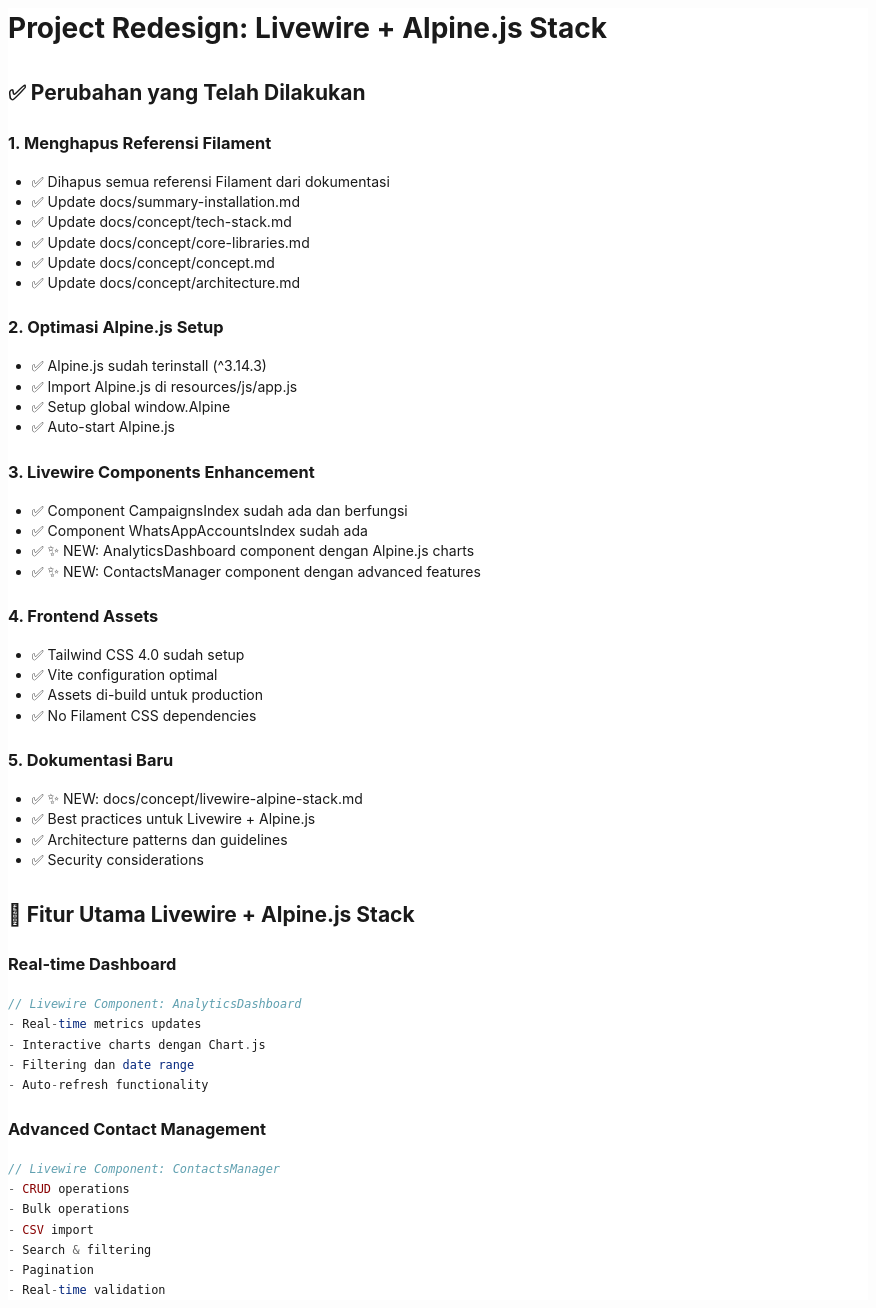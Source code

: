 # Project Redesign: Livewire + Alpine.js Stack

## ✅ Perubahan yang Telah Dilakukan

### 1. **Menghapus Referensi Filament**
- ✅ Dihapus semua referensi Filament dari dokumentasi
- ✅ Update docs/summary-installation.md
- ✅ Update docs/concept/tech-stack.md
- ✅ Update docs/concept/core-libraries.md
- ✅ Update docs/concept/concept.md
- ✅ Update docs/concept/architecture.md

### 2. **Optimasi Alpine.js Setup**
- ✅ Alpine.js sudah terinstall (^3.14.3)
- ✅ Import Alpine.js di resources/js/app.js
- ✅ Setup global window.Alpine
- ✅ Auto-start Alpine.js

### 3. **Livewire Components Enhancement**
- ✅ Component CampaignsIndex sudah ada dan berfungsi
- ✅ Component WhatsAppAccountsIndex sudah ada
- ✅ ✨ NEW: AnalyticsDashboard component dengan Alpine.js charts
- ✅ ✨ NEW: ContactsManager component dengan advanced features

### 4. **Frontend Assets**
- ✅ Tailwind CSS 4.0 sudah setup
- ✅ Vite configuration optimal
- ✅ Assets di-build untuk production
- ✅ No Filament CSS dependencies

### 5. **Dokumentasi Baru**
- ✅ ✨ NEW: docs/concept/livewire-alpine-stack.md
- ✅ Best practices untuk Livewire + Alpine.js
- ✅ Architecture patterns dan guidelines
- ✅ Security considerations

## 🎯 Fitur Utama Livewire + Alpine.js Stack

### Real-time Dashboard
```php
// Livewire Component: AnalyticsDashboard
- Real-time metrics updates
- Interactive charts dengan Chart.js
- Filtering dan date range
- Auto-refresh functionality
```

### Advanced Contact Management
```php
// Livewire Component: ContactsManager
- CRUD operations
- Bulk operations
- CSV import
- Search & filtering
- Pagination
- Real-time validation
```
